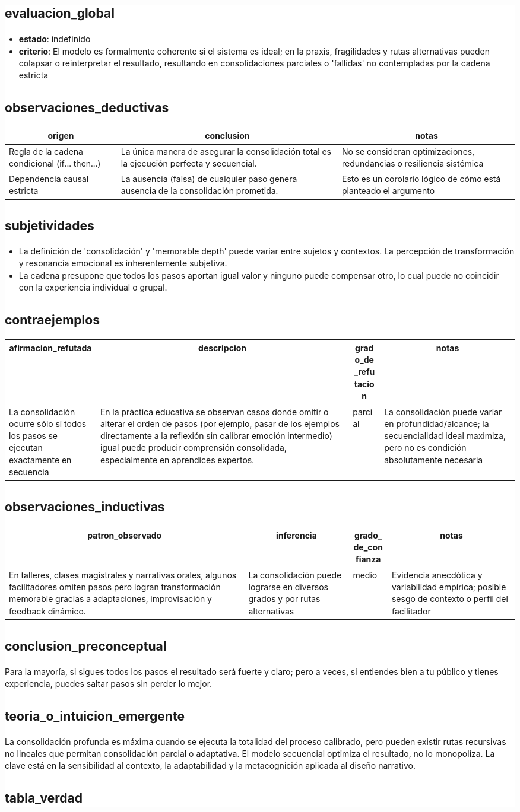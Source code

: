 ## evaluacion_global

- **estado**: indefinido
- **criterio**: El modelo es formalmente coherente si el sistema es ideal; en la praxis, fragilidades y rutas alternativas pueden colapsar o reinterpretar el resultado, resultando en consolidaciones parciales o 'fallidas' no contempladas por la cadena estricta

## observaciones_deductivas

| origen | conclusion | notas |
| --- | --- | --- |
| Regla de la cadena condicional (if... then...) | La única manera de asegurar la consolidación total es la ejecución perfecta y secuencial. | No se consideran optimizaciones, redundancias o resiliencia sistémica |
| Dependencia causal estricta | La ausencia (falsa) de cualquier paso genera ausencia de la consolidación prometida. | Esto es un corolario lógico de cómo está planteado el argumento |

## subjetividades

- La definición de 'consolidación' y 'memorable depth' puede variar entre sujetos y contextos. La percepción de transformación y resonancia emocional es inherentemente subjetiva.
- La cadena presupone que todos los pasos aportan igual valor y ninguno puede compensar otro, lo cual puede no coincidir con la experiencia individual o grupal.

## contraejemplos

| afirmacion_refutada | descripcion | grado_de_refutacion | notas |
| --- | --- | --- | --- |
| La consolidación ocurre sólo si todos los pasos se ejecutan exactamente en secuencia | En la práctica educativa se observan casos donde omitir o alterar el orden de pasos (por ejemplo, pasar de los ejemplos directamente a la reflexión sin calibrar emoción intermedio) igual puede producir comprensión consolidada, especialmente en aprendices expertos. | parcial | La consolidación puede variar en profundidad/alcance; la secuencialidad ideal maximiza, pero no es condición absolutamente necesaria |

## observaciones_inductivas

| patron_observado | inferencia | grado_de_confianza | notas |
| --- | --- | --- | --- |
| En talleres, clases magistrales y narrativas orales, algunos facilitadores omiten pasos pero logran transformación memorable gracias a adaptaciones, improvisación y feedback dinámico. | La consolidación puede lograrse en diversos grados y por rutas alternativas | medio | Evidencia anecdótica y variabilidad empírica; posible sesgo de contexto o perfil del facilitador |

## conclusion_preconceptual

Para la mayoría, si sigues todos los pasos el resultado será fuerte y claro; pero a veces, si entiendes bien a tu público y tienes experiencia, puedes saltar pasos sin perder lo mejor.

## teoria_o_intuicion_emergente

La consolidación profunda es máxima cuando se ejecuta la totalidad del proceso calibrado, pero pueden existir rutas recursivas no lineales que permitan consolidación parcial o adaptativa. El modelo secuencial optimiza el resultado, no lo monopoliza. La clave está en la sensibilidad al contexto, la adaptabilidad y la metacognición aplicada al diseño narrativo.

## tabla_verdad
